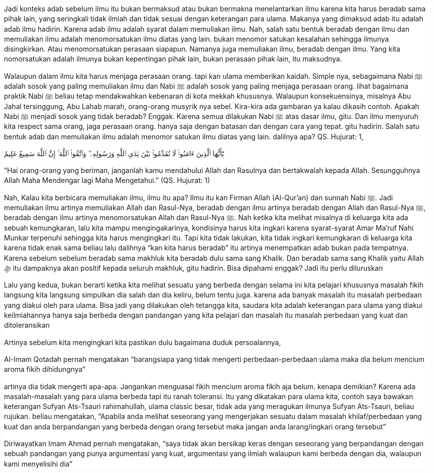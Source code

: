 Jadi konteks adab sebelum ilmu itu bukan bermaksud atau bukan bermakna menelantarkan ilmu karena kita harus beradab sama pihak lain, yang seringkali tidak ilmiah dan tidak sesuai dengan keterangan para ulama. Makanya yang dimaksud adab itu adalah adab ilmu hadirin. Karena adab ilmu adalah syarat dalam memuliakan ilmu. Nah, salah satu bentuk beradab dengan ilmu dan memuliakan ilmu adalah menomorsatukan ilmu diatas yang lain. bukan menomor satukan kesalahan sehingga ilmunya disingkirkan. Atau menomorsatukan perasaan siapapun. Namanya juga memuliakan ilmu, beradab dengan ilmu. Yang kita nomorsatukan adalah ilmunya bukan kepentingan pihak lain, bukan perasaan pihak lain, itu maksudnya.

Walaupun dalam ilmu kita harus menjaga perasaan orang. tapi kan ulama memberikan kaidah. Simple nya, sebagaimana Nabi ﷺ adalah sosok yang paling memuliakan ilmu dan Nabi ﷺ adalah sosok yang paling menjaga perasaan orang. lihat bagaimana praktik Nabi ﷺ beliau tetap mendakwahkan kebenaran di kota mekkah khususnya. Walaupun konsekuensinya, misalnya Abu Jahal tersinggung, Abu Lahab marah, orang-orang musyrik nya sebel. Kira-kira ada gambaran ya kalau dikasih contoh. Apakah Nabi ﷺ menjadi sosok yang tidak beradab? Enggak. Karena semua dilakukan Nabi ﷺ atas dasar ilmu, gitu. Dan ilmu menyuruh kita respect sama orang, jaga perasaan orang. hanya saja dengan batasan dan dengan cara yang tepat. gitu hadirin. Salah satu bentuk adab dan memuliakan ilmu adalah menomor satukan ilmu diatas yang lain. dalilnya apa? QS. Hujurat: 1,

يَٰٓأَيُّهَا ٱلَّذِينَ ءَامَنُوا۟ لَا تُقَدِّمُوا۟ بَيْنَ يَدَىِ ٱللَّهِ وَرَسُولِهِۦ ۖ وَٱتَّقُوا۟ ٱللَّهَ ۚ إِنَّ ٱللَّهَ سَمِيعٌ عَلِيمٌ

“Hai orang-orang yang beriman, janganlah kamu mendahului Allah dan Rasulnya dan bertakwalah kepada Allah. Sesungguhnya Allah Maha Mendengar lagi Maha Mengetahui.” (QS. Hujurat: 1)

Nah, Kalau kita berbicara memuliakan ilmu, ilmu itu apa? Ilmu itu kan Firman Allah (Al-Qur’an) dan sunnah Nabi ﷺ. Jadi memuliakan ilmu artinya memuliakan Allah dan Rasul-Nya, beradab dengan ilmu artinya beradab dengan Allah dan Rasul-Nya ﷺ, beradab dengan ilmu artinya menomorsatukan Allah dan Rasul-Nya ﷺ. Nah ketika kita melihat misalnya di keluarga kita ada sebuah kemungkaran, lalu kita mampu mengingakarinya, kondisinya harus kita ingkari karena syarat-syarat Amar Ma’ruf Nahi Munkar terpenuhi sehingga kita harus mengingkari itu. Tapi kita tidak lakukan, kita tidak ingkari kemungkaran di keluarga kita karena tidak enak sama beliau lalu dalihnya “kan kita harus beradab” itu artinya menempatkan adab bukan pada tempatnya. Karena sebelum sebelum beradab sama makhluk kita beradab dulu sama sang Khalik. Dan beradab sama sang Khalik yaitu Allah ﷻ itu dampaknya akan positif kepada seluruh makhluk, gitu hadirin. Bisa dipahami enggak? Jadi itu perlu diluruskan

Lalu yang kedua, bukan berarti ketika kita melihat sesuatu yang berbeda dengan selama ini kita pelajari khususnya masalah fikih langsung kita langsung simpulkan dia salah dan dia keliru, belum tentu juga. karena ada banyak masalah itu masalah perbedaan yang diakui oleh para ulama. Bisa jadi yang dilakukan oleh tetangga kita, saudara kita adalah keterangan para ulama yang diakui keilmiahannya hanya saja berbeda dengan pandangan yang kita pelajari dan masalah itu masalah perbedaan yang kuat dan ditoleransikan

Artinya sebelum kita mengingkari kita pastikan dulu bagaimana duduk persoalannya,

Al-Imam Qotadah pernah mengatakan “barangsiapa yang tidak mengerti perbedaan-perbedaan ulama maka dia belum mencium aroma fikih dihidungnya”

artinya dia tidak mengerti apa-apa. Jangankan menguasai fikih mencium aroma fikih aja belum. kenapa demikian? Karena ada masalah-masalah yang para ulama berbeda tapi itu ranah toleransi. Itu yang dikatakan para ulama kita, contoh saya bawakan keterangan Sufyan Ats-Tsauri rahimahullah, ulama classic besar, tidak ada yang meragukan ilmunya Sufyan Ats-Tsauri, beliau rujukan. beliau mengatakan, “Apabila anda melihat seseorang yang mengerjakan sesuatu dalam masalah khilaf/perbedaan yang kuat dan anda berpandangan yang berbeda dengan orang tersebut maka jangan anda larang/ingkari orang tersebut”

Diriwayatkan Imam Ahmad pernah mengatakan, “saya tidak akan bersikap keras dengan seseorang yang berpandangan dengan sebuah pandangan yang punya argumentasi yang kuat, argumentasi yang ilmiah walaupun kami berbeda dengan dia, walaupun kami menyelisihi dia”
